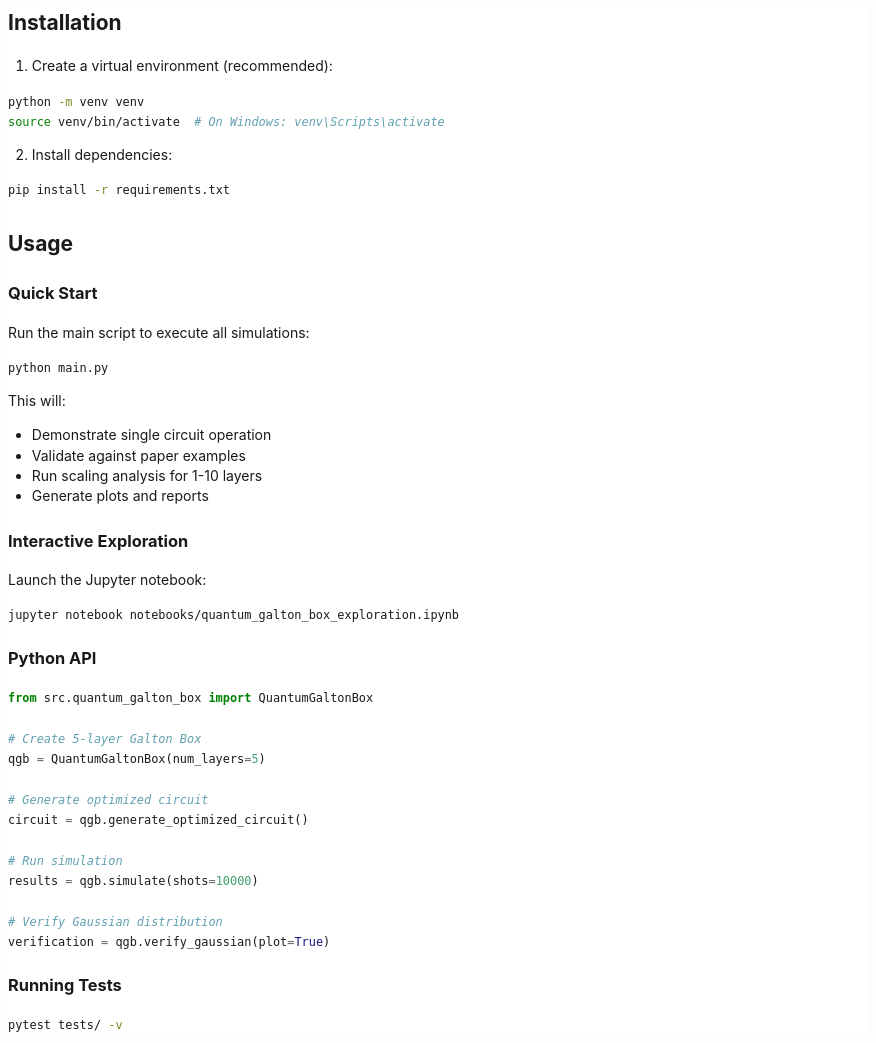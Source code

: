 ## Installation

1. Create a virtual environment (recommended):
```bash
python -m venv venv
source venv/bin/activate  # On Windows: venv\Scripts\activate
```

2. Install dependencies:
```bash
pip install -r requirements.txt
```

## Usage

### Quick Start
Run the main script to execute all simulations:
```bash
python main.py
```

This will:
- Demonstrate single circuit operation
- Validate against paper examples
- Run scaling analysis for 1-10 layers
- Generate plots and reports

### Interactive Exploration
Launch the Jupyter notebook:
```bash
jupyter notebook notebooks/quantum_galton_box_exploration.ipynb
```

### Python API
```python
from src.quantum_galton_box import QuantumGaltonBox

# Create 5-layer Galton Box
qgb = QuantumGaltonBox(num_layers=5)

# Generate optimized circuit
circuit = qgb.generate_optimized_circuit()

# Run simulation
results = qgb.simulate(shots=10000)

# Verify Gaussian distribution
verification = qgb.verify_gaussian(plot=True)
```

### Running Tests
```bash
pytest tests/ -v
```
